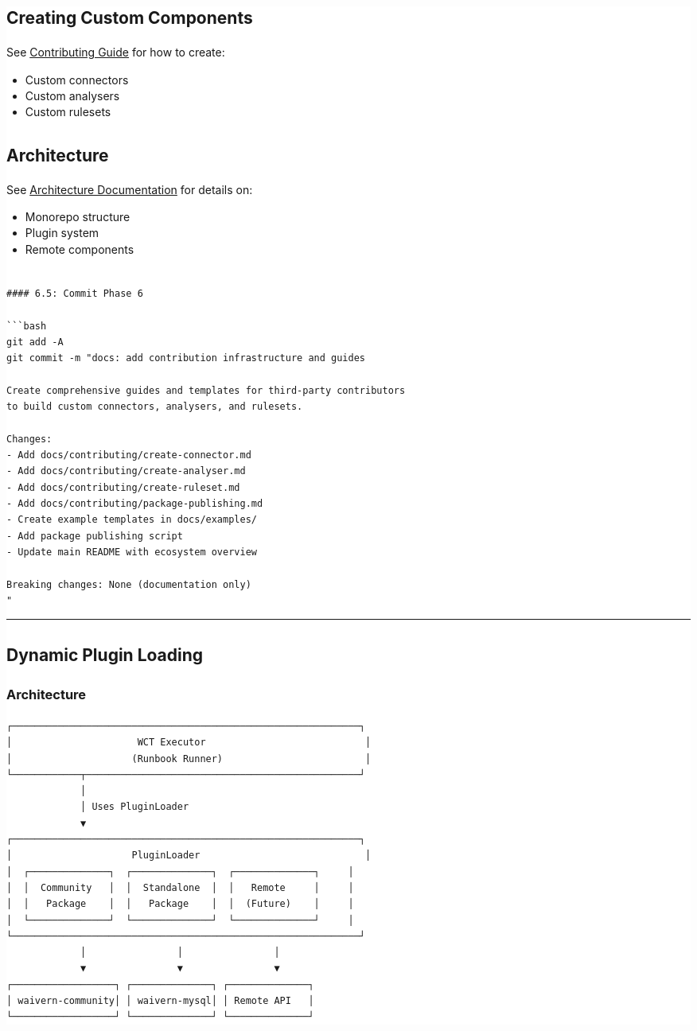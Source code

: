 ## Creating Custom Components

See [Contributing Guide](docs/contributing/) for how to create:
- Custom connectors
- Custom analysers
- Custom rulesets

## Architecture

See [Architecture Documentation](docs/architecture/) for details on:
- Monorepo structure
- Plugin system
- Remote components
```

#### 6.5: Commit Phase 6

```bash
git add -A
git commit -m "docs: add contribution infrastructure and guides

Create comprehensive guides and templates for third-party contributors
to build custom connectors, analysers, and rulesets.

Changes:
- Add docs/contributing/create-connector.md
- Add docs/contributing/create-analyser.md
- Add docs/contributing/create-ruleset.md
- Add docs/contributing/package-publishing.md
- Create example templates in docs/examples/
- Add package publishing script
- Update main README with ecosystem overview

Breaking changes: None (documentation only)
"
```

---

## Dynamic Plugin Loading

### Architecture

```
┌─────────────────────────────────────────────────────────────┐
│                      WCT Executor                            │
│                     (Runbook Runner)                         │
└────────────┬────────────────────────────────────────────────┘
             │
             │ Uses PluginLoader
             ▼
┌─────────────────────────────────────────────────────────────┐
│                     PluginLoader                             │
│  ┌──────────────┐  ┌──────────────┐  ┌──────────────┐     │
│  │  Community   │  │  Standalone  │  │   Remote     │     │
│  │   Package    │  │   Package    │  │  (Future)    │     │
│  └──────────────┘  └──────────────┘  └──────────────┘     │
└─────────────────────────────────────────────────────────────┘
             │                │                │
             ▼                ▼                ▼
┌──────────────────┐ ┌──────────────┐ ┌──────────────┐
│ waivern-community│ │ waivern-mysql│ │ Remote API   │
└──────────────────┘ └──────────────┘ └──────────────┘
```